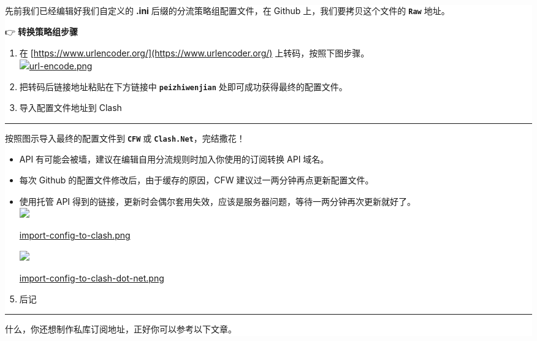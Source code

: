 先前我们已经编辑好我们自定义的 **.ini** 后缀的分流策略组配置文件，在 Github 上，我们要拷贝这个文件的 **`Raw`** 地址。

👉 **转换策略组步骤**

1.  在 [https://www.urlencoder.org/](https://www.urlencoder.org/) 上转码，按照下图步骤。  
    [![](https://yattazen.com/usr/uploads/2021/01/url-encode.png)url-encode.png](https://yattazen.com/usr/uploads/2021/01/url-encode.png)
2.  把转码后链接地址粘贴在下方链接中 **`peizhiwenjian`** 处即可成功获得最终的配置文件。

4. 导入配置文件地址到 Clash
------------------

按照图示导入最终的配置文件到 **`CFW`** 或 **`Clash.Net`**，完结撒花！

*   API 有可能会被墙，建议在编辑自用分流规则时加入你使用的订阅转换 API 域名。
*   每次 Github 的配置文件修改后，由于缓存的原因，CFW 建议过一两分钟再点更新配置文件。
*   使用托管 API 得到的链接，更新时会偶尔套用失效，应该是服务器问题，等待一两分钟再次更新就好了。  
    [![](https://yattazen.com/usr/uploads/2021/01/import-config-to-clash.png)](https://yattazen.com/usr/uploads/2021/01/import-config-to-clash.png)
    
    [import-config-to-clash.png](https://yattazen.com/usr/uploads/2021/01/import-config-to-clash.png)
    
    [![](https://yattazen.com/usr/uploads/2021/01/import-config-to-clash-dot-net.png)](https://yattazen.com/usr/uploads/2021/01/import-config-to-clash-dot-net.png)
    
    [import-config-to-clash-dot-net.png](https://yattazen.com/usr/uploads/2021/01/import-config-to-clash-dot-net.png)

5. 后记
-----

什么，你还想制作私库订阅地址，正好你可以参考以下文章。
